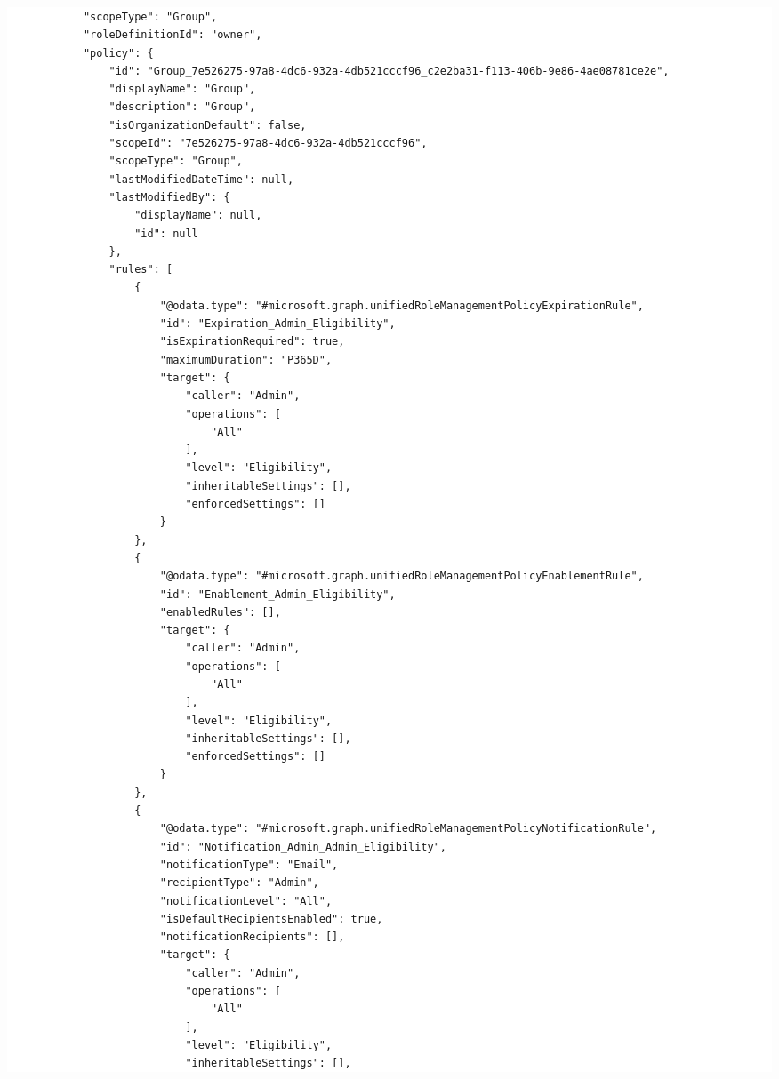 ``` http
            "scopeType": "Group",
            "roleDefinitionId": "owner",
            "policy": {
                "id": "Group_7e526275-97a8-4dc6-932a-4db521cccf96_c2e2ba31-f113-406b-9e86-4ae08781ce2e",
                "displayName": "Group",
                "description": "Group",
                "isOrganizationDefault": false,
                "scopeId": "7e526275-97a8-4dc6-932a-4db521cccf96",
                "scopeType": "Group",
                "lastModifiedDateTime": null,
                "lastModifiedBy": {
                    "displayName": null,
                    "id": null
                },
                "rules": [
                    {
                        "@odata.type": "#microsoft.graph.unifiedRoleManagementPolicyExpirationRule",
                        "id": "Expiration_Admin_Eligibility",
                        "isExpirationRequired": true,
                        "maximumDuration": "P365D",
                        "target": {
                            "caller": "Admin",
                            "operations": [
                                "All"
                            ],
                            "level": "Eligibility",
                            "inheritableSettings": [],
                            "enforcedSettings": []
                        }
                    },
                    {
                        "@odata.type": "#microsoft.graph.unifiedRoleManagementPolicyEnablementRule",
                        "id": "Enablement_Admin_Eligibility",
                        "enabledRules": [],
                        "target": {
                            "caller": "Admin",
                            "operations": [
                                "All"
                            ],
                            "level": "Eligibility",
                            "inheritableSettings": [],
                            "enforcedSettings": []
                        }
                    },
                    {
                        "@odata.type": "#microsoft.graph.unifiedRoleManagementPolicyNotificationRule",
                        "id": "Notification_Admin_Admin_Eligibility",
                        "notificationType": "Email",
                        "recipientType": "Admin",
                        "notificationLevel": "All",
                        "isDefaultRecipientsEnabled": true,
                        "notificationRecipients": [],
                        "target": {
                            "caller": "Admin",
                            "operations": [
                                "All"
                            ],
                            "level": "Eligibility",
                            "inheritableSettings": [],
```